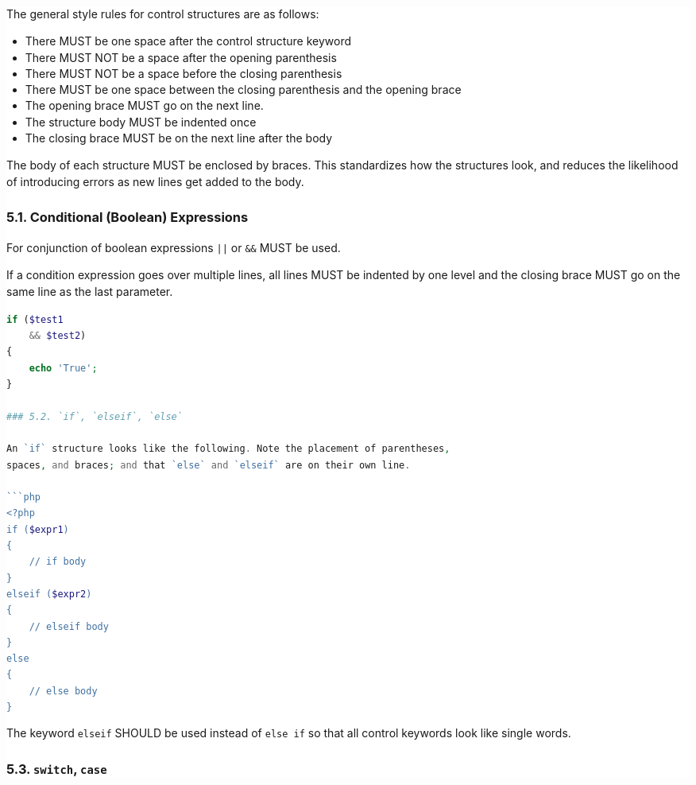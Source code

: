 The general style rules for control structures are as follows:

- There MUST be one space after the control structure keyword
- There MUST NOT be a space after the opening parenthesis
- There MUST NOT be a space before the closing parenthesis
- There MUST be one space between the closing parenthesis and the opening brace
- The opening brace MUST go on the next line.
- The structure body MUST be indented once
- The closing brace MUST be on the next line after the body

The body of each structure MUST be enclosed by braces. This standardizes how
the structures look, and reduces the likelihood of introducing errors as new
lines get added to the body.

### 5.1. Conditional (Boolean) Expressions

For conjunction of boolean expressions `||` or `&&` MUST be used.

If a condition expression goes over multiple lines, all lines MUST be indented
by one level and the closing brace MUST go on the same line as the last parameter.

```php
if ($test1
	&& $test2)
{
	echo 'True';
}

### 5.2. `if`, `elseif`, `else`

An `if` structure looks like the following. Note the placement of parentheses,
spaces, and braces; and that `else` and `elseif` are on their own line.

```php
<?php
if ($expr1)
{
	// if body
} 
elseif ($expr2) 
{
	// elseif body
} 
else 
{
	// else body
}
```

The keyword `elseif` SHOULD be used instead of `else if` so that all control
keywords look like single words.


### 5.3. `switch`, `case`
